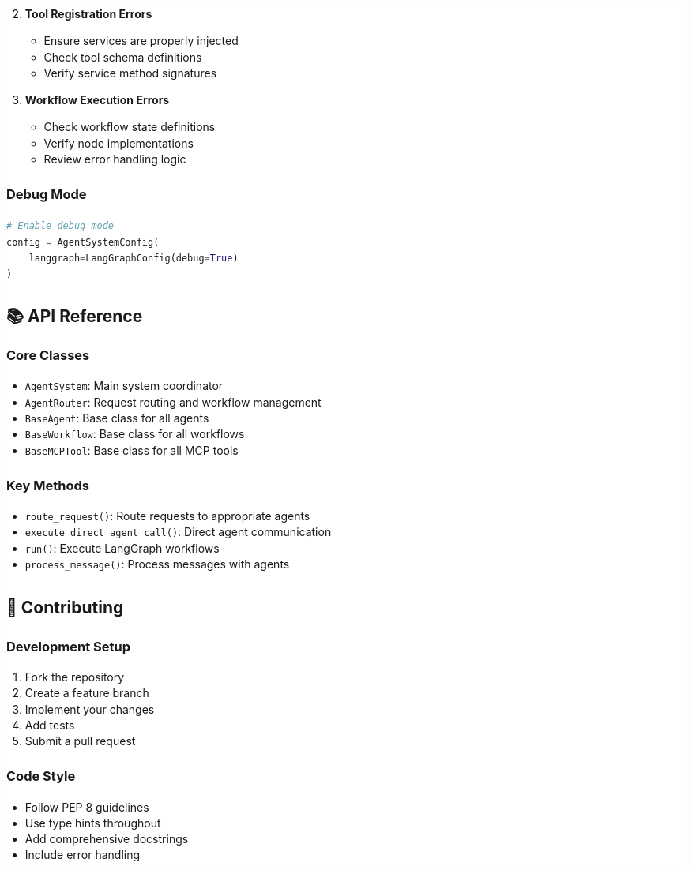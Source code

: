 2. **Tool Registration Errors**
   - Ensure services are properly injected
   - Check tool schema definitions
   - Verify service method signatures

3. **Workflow Execution Errors**
   - Check workflow state definitions
   - Verify node implementations
   - Review error handling logic

### Debug Mode

```python
# Enable debug mode
config = AgentSystemConfig(
    langgraph=LangGraphConfig(debug=True)
)
```

## 📚 API Reference

### Core Classes

- `AgentSystem`: Main system coordinator
- `AgentRouter`: Request routing and workflow management
- `BaseAgent`: Base class for all agents
- `BaseWorkflow`: Base class for all workflows
- `BaseMCPTool`: Base class for all MCP tools

### Key Methods

- `route_request()`: Route requests to appropriate agents
- `execute_direct_agent_call()`: Direct agent communication
- `run()`: Execute LangGraph workflows
- `process_message()`: Process messages with agents

## 🤝 Contributing

### Development Setup

1. Fork the repository
2. Create a feature branch
3. Implement your changes
4. Add tests
5. Submit a pull request

### Code Style

- Follow PEP 8 guidelines
- Use type hints throughout
- Add comprehensive docstrings
- Include error handling
